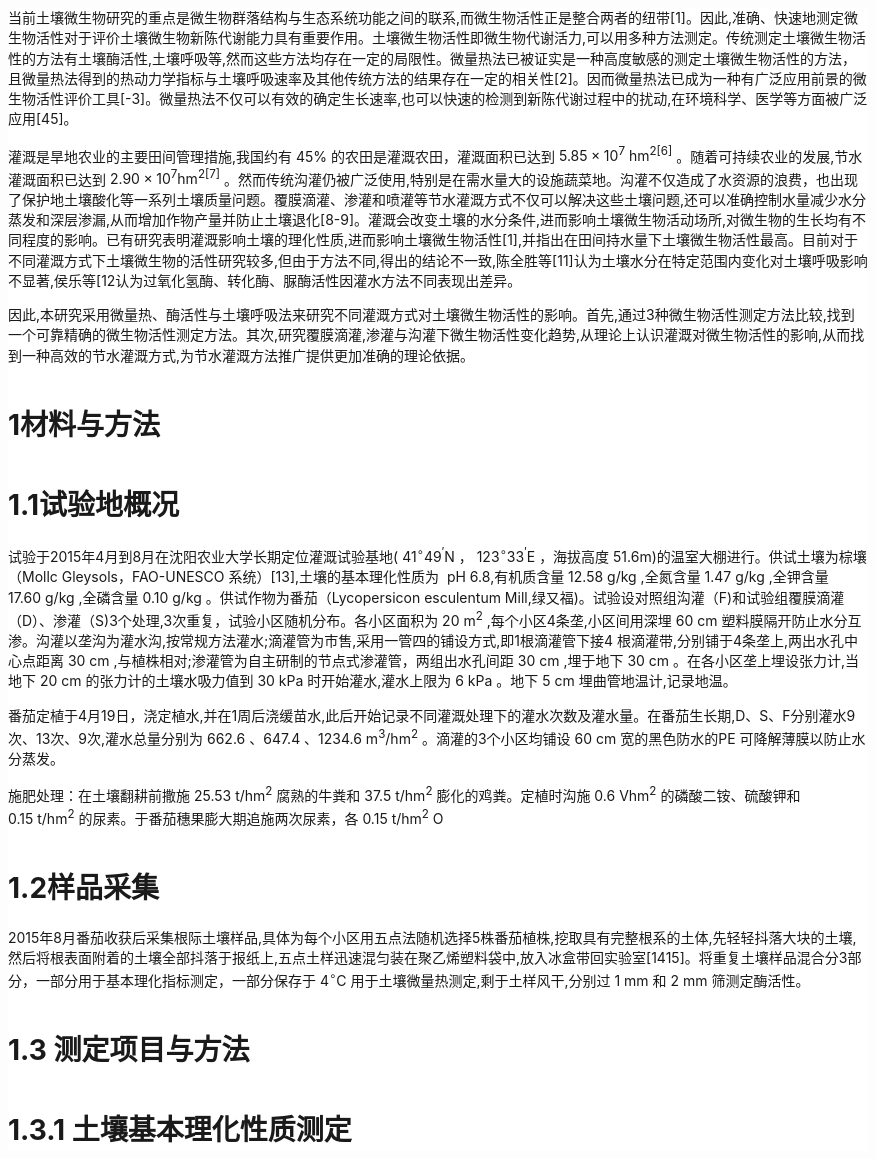 当前土壤微生物研究的重点是微生物群落结构与生态系统功能之间的联系,而微生物活性正是整合两者的纽带[1]。因此,准确、快速地测定微生物活性对于评价土壤微生物新陈代谢能力具有重要作用。土壤微生物活性即微生物代谢活力,可以用多种方法测定。传统测定土壤微生物活性的方法有土壤酶活性,土壤呼吸等,然而这些方法均存在一定的局限性。微量热法已被证实是一种高度敏感的测定土壤微生物活性的方法，且微量热法得到的热动力学指标与土壤呼吸速率及其他传统方法的结果存在一定的相关性[2]。因而微量热法已成为一种有广泛应用前景的微生物活性评价工具[-3]。微量热法不仅可以有效的确定生长速率,也可以快速的检测到新陈代谢过程中的扰动,在环境科学、医学等方面被广泛应用[45]。

灌溉是旱地农业的主要田间管理措施,我国约有 $45 \%$ 的农田是灌溉农田，灌溉面积已达到 $5 . 8 5 \times 1 0 ^ { 7 }$ $\mathrm { h m } ^ { 2 [ 6 ] }$ 。随着可持续农业的发展,节水灌溉面积已达到 $2 . 9 0 \times 1 0 ^ { 7 } \mathrm { h m } ^ { 2 [ 7 ] }$ 。然而传统沟灌仍被广泛使用,特别是在需水量大的设施蔬菜地。沟灌不仅造成了水资源的浪费，也出现了保护地土壤酸化等一系列土壤质量问题。覆膜滴灌、渗灌和喷灌等节水灌溉方式不仅可以解决这些土壤问题,还可以准确控制水量减少水分蒸发和深层渗漏,从而增加作物产量并防止土壤退化[8-9]。灌溉会改变土壤的水分条件,进而影响土壤微生物活动场所,对微生物的生长均有不同程度的影响。已有研究表明灌溉影响土壤的理化性质,进而影响土壤微生物活性[1],并指出在田间持水量下土壤微生物活性最高。目前对于不同灌溉方式下土壤微生物的活性研究较多,但由于方法不同,得出的结论不一致,陈全胜等[11]认为土壤水分在特定范围内变化对土壤呼吸影响不显著,侯乐等[12认为过氧化氢酶、转化酶、脲酶活性因灌水方法不同表现出差异。

因此,本研究采用微量热、酶活性与土壤呼吸法来研究不同灌溉方式对土壤微生物活性的影响。首先,通过3种微生物活性测定方法比较,找到一个可靠精确的微生物活性测定方法。其次,研究覆膜滴灌,渗灌与沟灌下微生物活性变化趋势,从理论上认识灌溉对微生物活性的影响,从而找到一种高效的节水灌溉方式,为节水灌溉方法推广提供更加准确的理论依据。

# 1材料与方法

# 1.1试验地概况

试验于2015年4月到8月在沈阳农业大学长期定位灌溉试验基地( $4 1 ^ { \circ } 4 9 ^ { \prime } \mathrm { N }$ ， $1 2 3 ^ { \circ } 3 3 ^ { \prime } \mathrm { E }$ ，海拔高度 51.6m)的温室大棚进行。供试土壤为棕壤（Mollc Gleysols，FAO-UNESCO 系统）[13],土壤的基本理化性质为 $\mathrm { \ p H }$ 6.8,有机质含量 $1 2 . 5 8 ~ \mathrm { g / k g }$ ,全氮含量 $1 . 4 7 ~ \mathrm { g / k g }$ ,全钾含量 $1 7 . 6 0 ~ \mathrm { g / k g }$ ,全磷含量 $0 . 1 0 ~ \mathrm { g / k g }$ 。供试作物为番茄（Lycopersicon esculentum Mill,绿又福)。试验设对照组沟灌（F)和试验组覆膜滴灌（D）、渗灌（S)3个处理,3次重复，试验小区随机分布。各小区面积为 $2 0 \mathrm { ~ m } ^ { 2 }$ ,每个小区4条垄,小区间用深埋 $6 0 ~ \mathrm { c m }$ 塑料膜隔开防止水分互渗。沟灌以垄沟为灌水沟,按常规方法灌水;滴灌管为市售,采用一管四的铺设方式,即1根滴灌管下接4 根滴灌带,分别铺于4条垄上,两出水孔中心点距离 $3 0 \ \mathrm { c m }$ ,与植株相对;渗灌管为自主研制的节点式渗灌管，两组出水孔间距 $3 0 ~ \mathrm { c m }$ ,埋于地下 $3 0 ~ \mathrm { c m }$ 。在各小区垄上埋设张力计,当地下 $2 0 ~ \mathrm { c m }$ 的张力计的土壤水吸力值到 $3 0 \ \mathrm { k P a }$ 时开始灌水,灌水上限为 $6 ~ \mathrm { { k P a } }$ 。地下 $5 \ \mathrm { c m }$ 埋曲管地温计,记录地温。

番茄定植于4月19日，浇定植水,并在1周后浇缓苗水,此后开始记录不同灌溉处理下的灌水次数及灌水量。在番茄生长期,D、S、F分别灌水9次、13次、9次,灌水总量分别为 $6 6 2 . 6 \ 、 6 4 7 . 4 \ 、 1 2 3 4 . 6 \ \mathrm { m } ^ { 3 } / \mathrm { h m } ^ { 2 }$ 。滴灌的3个小区均铺设 $6 0 ~ \mathrm { c m }$ 宽的黑色防水的PE 可降解薄膜以防止水分蒸发。

施肥处理：在土壤翻耕前撒施 $2 5 . 5 3 ~ \mathrm { t / h m } ^ { 2 }$ 腐熟的牛粪和 $3 7 . 5 ~ \mathrm { t / h m } ^ { 2 }$ 膨化的鸡粪。定植时沟施 $0 . 6 ~ \mathrm { { V h m } ^ { 2 } }$ 的磷酸二铵、硫酸钾和 $0 . 1 5 ~ \mathrm { t / h m } ^ { 2 }$ 的尿素。于番茄穗果膨大期追施两次尿素，各 $0 . 1 5 ~ \mathrm { t / h m } ^ { 2 }$ O

# 1.2样品采集

2015年8月番茄收获后采集根际土壤样品,具体为每个小区用五点法随机选择5株番茄植株,挖取具有完整根系的土体,先轻轻抖落大块的土壤,然后将根表面附着的土壤全部抖落于报纸上,五点土样迅速混匀装在聚乙烯塑料袋中,放入冰盒带回实验室[1415]。将重复土壤样品混合分3部分，一部分用于基本理化指标测定，一部分保存于 $4 ^ { \circ } \mathrm { C }$ 用于土壤微量热测定,剩于土样风干,分别过 $1 ~ \mathrm { m m }$ 和 $2 ~ \mathrm { m m }$ 筛测定酶活性。

# 1.3 测定项目与方法

# 1.3.1 土壤基本理化性质测定
